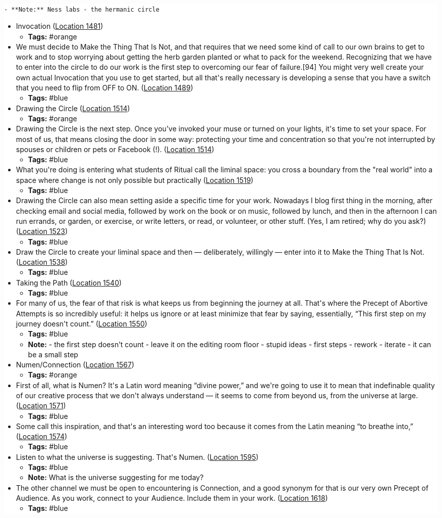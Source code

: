     - **Note:** Ness labs - the hermanic circle
- Invocation ([Location 1481](https://readwise.io/to_kindle?action=open&asin=B0846139FT&location=1481))
    - **Tags:** #orange
- We must decide to Make the Thing That Is Not, and that requires that we need some kind of call to our own brains to get to work and to stop worrying about getting the herb garden planted or what to pack for the weekend. Recognizing that we have to enter into the circle to do our work is the first step to overcoming our fear of failure.[94] You might very well create your own actual Invocation that you use to get started, but all that's really necessary is developing a sense that you have a switch that you need to flip from OFF to ON. ([Location 1489](https://readwise.io/to_kindle?action=open&asin=B0846139FT&location=1489))
    - **Tags:** #blue
- Drawing the Circle ([Location 1514](https://readwise.io/to_kindle?action=open&asin=B0846139FT&location=1514))
    - **Tags:** #orange
- Drawing the Circle is the next step. Once you've invoked your muse or turned on your lights, it's time to set your space. For most of us, that means closing the door in some way: protecting your time and concentration so that you're not interrupted by spouses or children or pets or Facebook (!). ([Location 1514](https://readwise.io/to_kindle?action=open&asin=B0846139FT&location=1514))
    - **Tags:** #blue
- What you're doing is entering what students of Ritual call the liminal space: you cross a boundary from the "real world" into a space where change is not only possible but practically ([Location 1519](https://readwise.io/to_kindle?action=open&asin=B0846139FT&location=1519))
    - **Tags:** #blue
- Drawing the Circle can also mean setting aside a specific time for your work. Nowadays I blog first thing in the morning, after checking email and social media, followed by work on the book or on music, followed by lunch, and then in the afternoon I can run errands, or garden, or exercise, or write letters, or read, or volunteer, or other stuff. (Yes, I am retired; why do you ask?) ([Location 1523](https://readwise.io/to_kindle?action=open&asin=B0846139FT&location=1523))
    - **Tags:** #blue
- Draw the Circle to create your liminal space and then — deliberately, willingly — enter into it to Make the Thing That Is Not. ([Location 1538](https://readwise.io/to_kindle?action=open&asin=B0846139FT&location=1538))
    - **Tags:** #blue
- Taking the Path ([Location 1540](https://readwise.io/to_kindle?action=open&asin=B0846139FT&location=1540))
    - **Tags:** #blue
- For many of us, the fear of that risk is what keeps us from beginning the journey at all. That's where the Precept of Abortive Attempts is so incredibly useful: it helps us ignore or at least minimize that fear by saying, essentially, “This first step on my journey doesn't count.” ([Location 1550](https://readwise.io/to_kindle?action=open&asin=B0846139FT&location=1550))
    - **Tags:** #blue
    - **Note:** - the first step doesn’t count - leave it on the editing room floor - stupid ideas - first steps - rework - iterate - it can be a small step
- Numen/Connection ([Location 1567](https://readwise.io/to_kindle?action=open&asin=B0846139FT&location=1567))
    - **Tags:** #orange
- First of all, what is Numen? It's a Latin word meaning “divine power,” and we're going to use it to mean that indefinable quality of our creative process that we don't always understand — it seems to come from beyond us, from the universe at large. ([Location 1571](https://readwise.io/to_kindle?action=open&asin=B0846139FT&location=1571))
    - **Tags:** #blue
- Some call this inspiration, and that's an interesting word too because it comes from the Latin meaning “to breathe into,” ([Location 1574](https://readwise.io/to_kindle?action=open&asin=B0846139FT&location=1574))
    - **Tags:** #blue
- Listen to what the universe is suggesting. That's Numen. ([Location 1595](https://readwise.io/to_kindle?action=open&asin=B0846139FT&location=1595))
    - **Tags:** #blue
    - **Note:** What is the universe suggesting for me today?
- The other channel we must be open to encountering is Connection, and a good synonym for that is our very own Precept of Audience. As you work, connect to your Audience. Include them in your work. ([Location 1618](https://readwise.io/to_kindle?action=open&asin=B0846139FT&location=1618))
    - **Tags:** #blue